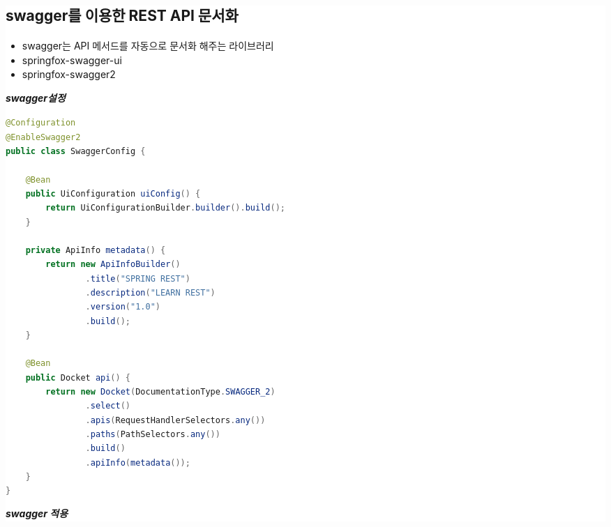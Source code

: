
## swagger를 이용한 REST API 문서화
- swagger는 API 메서드를 자동으로 문서화 해주는 라이브러리
- springfox-swagger-ui
- springfox-swagger2

***swagger설정***
```java
@Configuration
@EnableSwagger2
public class SwaggerConfig {

    @Bean
    public UiConfiguration uiConfig() {
        return UiConfigurationBuilder.builder().build();
    }

    private ApiInfo metadata() {
        return new ApiInfoBuilder()
                .title("SPRING REST")
                .description("LEARN REST")
                .version("1.0")
                .build();
    }

    @Bean
    public Docket api() {
        return new Docket(DocumentationType.SWAGGER_2)
                .select()
                .apis(RequestHandlerSelectors.any())
                .paths(PathSelectors.any())
                .build()
                .apiInfo(metadata());
    }
}
```

***swagger 적용***